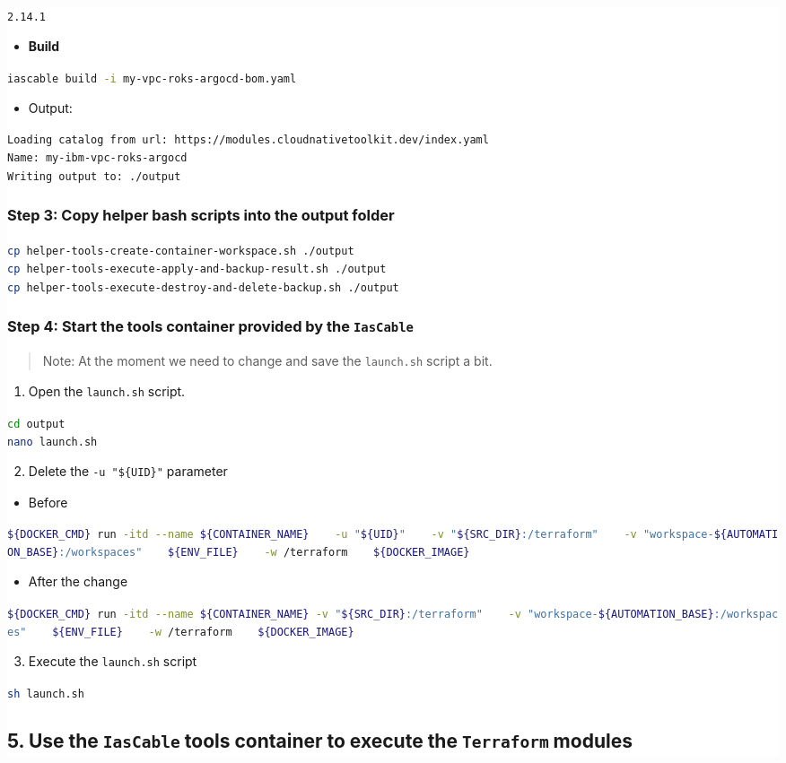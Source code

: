 ```sh
2.14.1
```

* **Build**

```sh
iascable build -i my-vpc-roks-argocd-bom.yaml
```

* Output:

```sh
Loading catalog from url: https://modules.cloudnativetoolkit.dev/index.yaml
Name: my-ibm-vpc-roks-argocd
Writing output to: ./output
```

### Step 3: Copy helper bash scripts into the output folder

```sh
cp helper-tools-create-container-workspace.sh ./output
cp helper-tools-execute-apply-and-backup-result.sh ./output
cp helper-tools-execute-destroy-and-delete-backup.sh ./output
```

### Step 4: Start the tools container provided by the `IasCable`

> Note: At the moment we need to change and save the `launch.sh` script a bit.

1. Open the `launch.sh` script.

```sh
cd output
nano launch.sh
```

2. Delete the `-u "${UID}"` parameter

  * Before

  ```sh
  ${DOCKER_CMD} run -itd --name ${CONTAINER_NAME}    -u "${UID}"    -v "${SRC_DIR}:/terraform"    -v "workspace-${AUTOMATION_BASE}:/workspaces"    ${ENV_FILE}    -w /terraform    ${DOCKER_IMAGE}
  ```

  * After the change

  ```sh
  ${DOCKER_CMD} run -itd --name ${CONTAINER_NAME} -v "${SRC_DIR}:/terraform"    -v "workspace-${AUTOMATION_BASE}:/workspaces"    ${ENV_FILE}    -w /terraform    ${DOCKER_IMAGE}
  ```

3. Execute the `launch.sh` script

  ```sh
  sh launch.sh
  ```

## 5. Use the `IasCable` tools container to execute the `Terraform` modules
